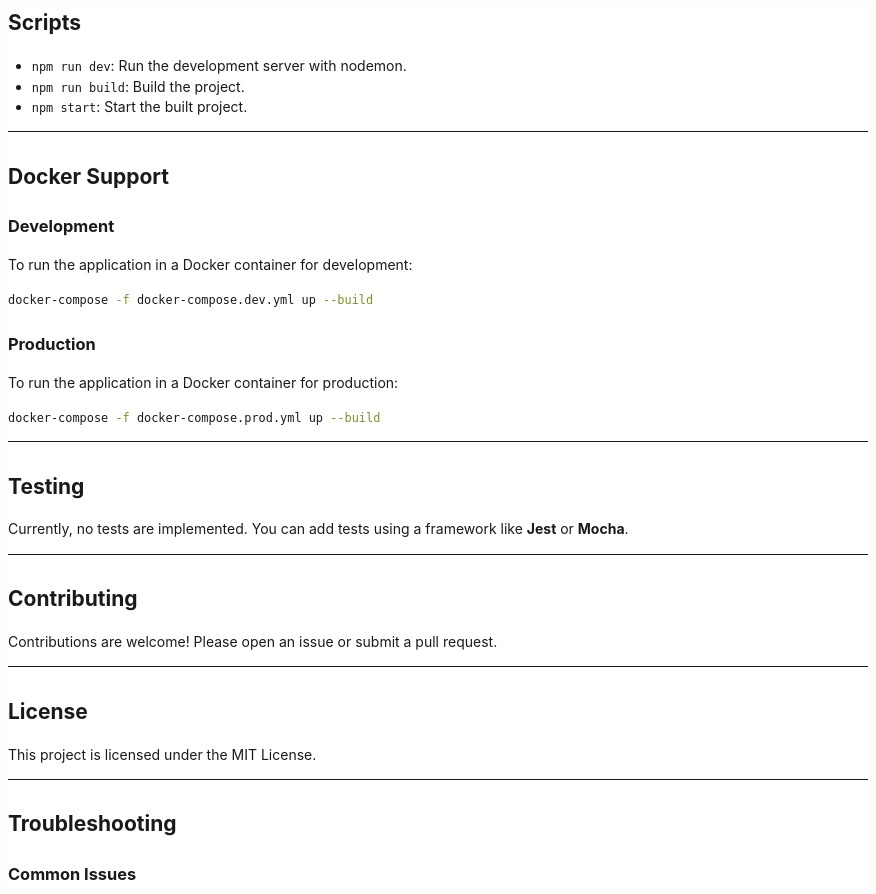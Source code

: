
## Scripts

- `npm run dev`: Run the development server with nodemon.
- `npm run build`: Build the project.
- `npm start`: Start the built project.

---

## Docker Support

### Development

To run the application in a Docker container for development:

```bash
docker-compose -f docker-compose.dev.yml up --build
```

### Production

To run the application in a Docker container for production:

```bash
docker-compose -f docker-compose.prod.yml up --build
```

---

## Testing

Currently, no tests are implemented. You can add tests using a framework like **Jest** or **Mocha**.

---

## Contributing

Contributions are welcome! Please open an issue or submit a pull request.

---

## License

This project is licensed under the MIT License.

---

## Troubleshooting

### Common Issues
